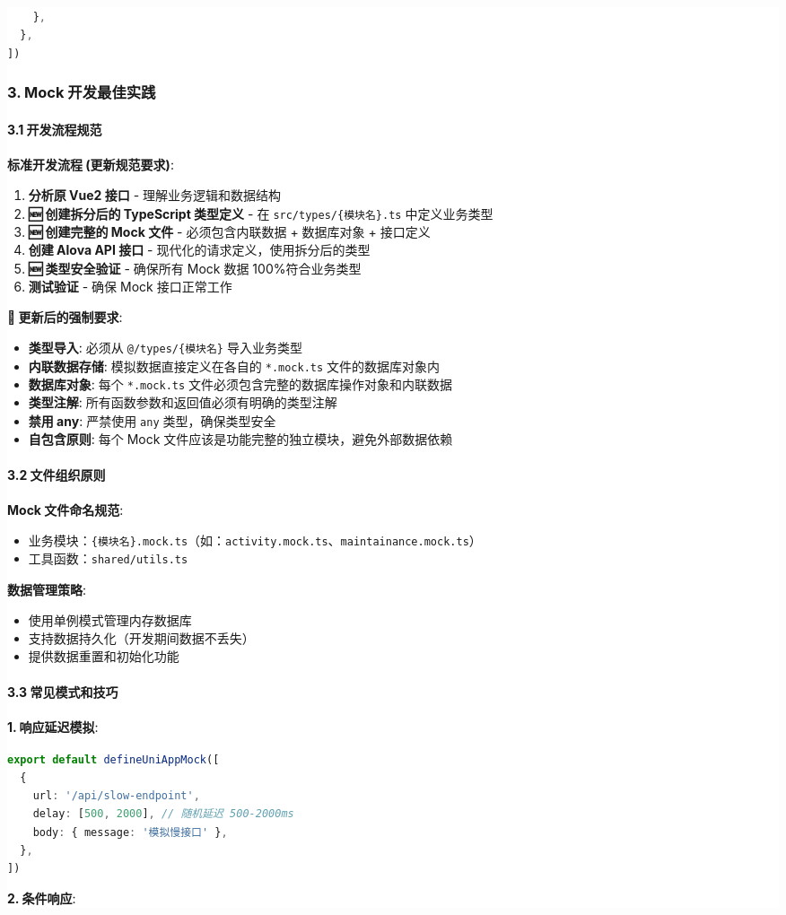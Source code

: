 ```typescript
    },
  },
])
```

### 3. Mock 开发最佳实践

#### 3.1 开发流程规范

**标准开发流程 (更新规范要求)**:

1. **分析原 Vue2 接口** - 理解业务逻辑和数据结构
2. **🆕 创建拆分后的 TypeScript 类型定义** - 在 `src/types/{模块名}.ts` 中定义业务类型
3. **🆕 创建完整的 Mock 文件** - 必须包含内联数据 + 数据库对象 + 接口定义
4. **创建 Alova API 接口** - 现代化的请求定义，使用拆分后的类型
5. **🆕 类型安全验证** - 确保所有 Mock 数据 100%符合业务类型
6. **测试验证** - 确保 Mock 接口正常工作

**🔴 更新后的强制要求**:

- **类型导入**: 必须从 `@/types/{模块名}` 导入业务类型
- **内联数据存储**: 模拟数据直接定义在各自的 `*.mock.ts` 文件的数据库对象内
- **数据库对象**: 每个 `*.mock.ts` 文件必须包含完整的数据库操作对象和内联数据
- **类型注解**: 所有函数参数和返回值必须有明确的类型注解
- **禁用 any**: 严禁使用 `any` 类型，确保类型安全
- **自包含原则**: 每个 Mock 文件应该是功能完整的独立模块，避免外部数据依赖

#### 3.2 文件组织原则

**Mock 文件命名规范**:

- 业务模块：`{模块名}.mock.ts`（如：`activity.mock.ts`、`maintainance.mock.ts`）
- 工具函数：`shared/utils.ts`

**数据管理策略**:

- 使用单例模式管理内存数据库
- 支持数据持久化（开发期间数据不丢失）
- 提供数据重置和初始化功能

#### 3.3 常见模式和技巧

**1. 响应延迟模拟**:

```typescript
export default defineUniAppMock([
  {
    url: '/api/slow-endpoint',
    delay: [500, 2000], // 随机延迟 500-2000ms
    body: { message: '模拟慢接口' },
  },
])
```

**2. 条件响应**:
